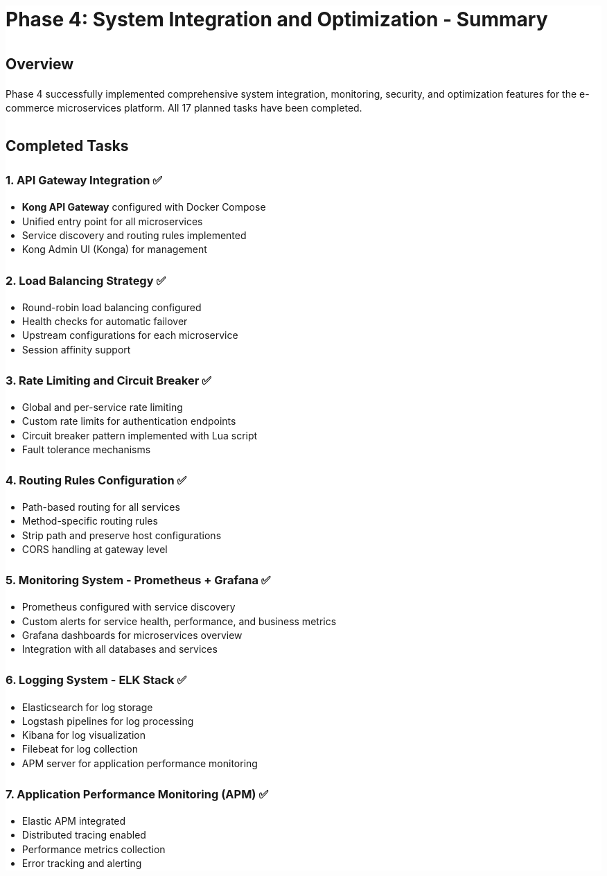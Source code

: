 # Phase 4: System Integration and Optimization - Summary

## Overview

Phase 4 successfully implemented comprehensive system integration, monitoring, security, and optimization features for the e-commerce microservices platform. All 17 planned tasks have been completed.

## Completed Tasks

### 1. API Gateway Integration ✅
- **Kong API Gateway** configured with Docker Compose
- Unified entry point for all microservices
- Service discovery and routing rules implemented
- Kong Admin UI (Konga) for management

### 2. Load Balancing Strategy ✅
- Round-robin load balancing configured
- Health checks for automatic failover
- Upstream configurations for each microservice
- Session affinity support

### 3. Rate Limiting and Circuit Breaker ✅
- Global and per-service rate limiting
- Custom rate limits for authentication endpoints
- Circuit breaker pattern implemented with Lua script
- Fault tolerance mechanisms

### 4. Routing Rules Configuration ✅
- Path-based routing for all services
- Method-specific routing rules
- Strip path and preserve host configurations
- CORS handling at gateway level

### 5. Monitoring System - Prometheus + Grafana ✅
- Prometheus configured with service discovery
- Custom alerts for service health, performance, and business metrics
- Grafana dashboards for microservices overview
- Integration with all databases and services

### 6. Logging System - ELK Stack ✅
- Elasticsearch for log storage
- Logstash pipelines for log processing
- Kibana for log visualization
- Filebeat for log collection
- APM server for application performance monitoring

### 7. Application Performance Monitoring (APM) ✅
- Elastic APM integrated
- Distributed tracing enabled
- Performance metrics collection
- Error tracking and alerting
